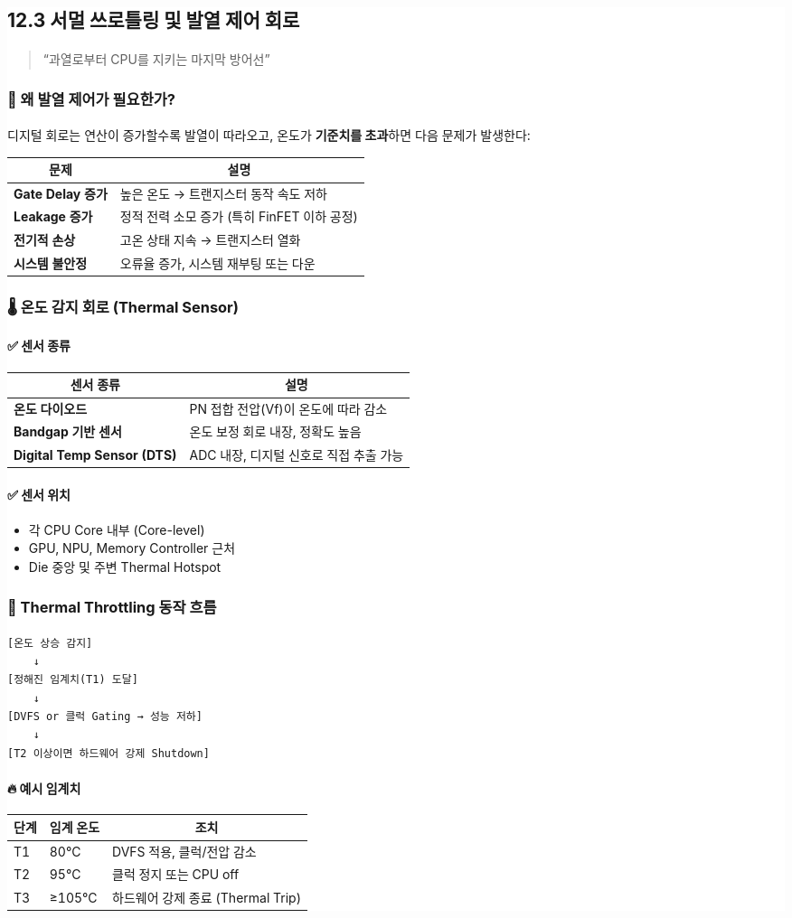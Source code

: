 ## 12.3 서멀 쓰로틀링 및 발열 제어 회로

> “과열로부터 CPU를 지키는 마지막 방어선”

### 🧠 왜 발열 제어가 필요한가?

디지털 회로는 연산이 증가할수록 발열이 따라오고,
 온도가 **기준치를 초과**하면 다음 문제가 발생한다:

| 문제                | 설명                                        |
| ------------------- | ------------------------------------------- |
| **Gate Delay 증가** | 높은 온도 → 트랜지스터 동작 속도 저하       |
| **Leakage 증가**    | 정적 전력 소모 증가 (특히 FinFET 이하 공정) |
| **전기적 손상**     | 고온 상태 지속 → 트랜지스터 열화            |
| **시스템 불안정**   | 오류율 증가, 시스템 재부팅 또는 다운        |

### 🌡️ 온도 감지 회로 (Thermal Sensor)

#### ✅ 센서 종류

| 센서 종류                     | 설명                                   |
| ----------------------------- | -------------------------------------- |
| **온도 다이오드**             | PN 접합 전압(Vf)이 온도에 따라 감소    |
| **Bandgap 기반 센서**         | 온도 보정 회로 내장, 정확도 높음       |
| **Digital Temp Sensor (DTS)** | ADC 내장, 디지털 신호로 직접 추출 가능 |

#### ✅ 센서 위치

- 각 CPU Core 내부 (Core-level)
- GPU, NPU, Memory Controller 근처
- Die 중앙 및 주변 Thermal Hotspot

### 🔁 Thermal Throttling 동작 흐름

```
[온도 상승 감지]
    ↓
[정해진 임계치(T1) 도달]
    ↓
[DVFS or 클럭 Gating → 성능 저하]
    ↓
[T2 이상이면 하드웨어 강제 Shutdown]
```

#### 🔥 예시 임계치

| 단계 | 임계 온도 | 조치                              |
| ---- | --------- | --------------------------------- |
| T1   | 80°C      | DVFS 적용, 클럭/전압 감소         |
| T2   | 95°C      | 클럭 정지 또는 CPU off            |
| T3   | ≥105°C    | 하드웨어 강제 종료 (Thermal Trip) |
